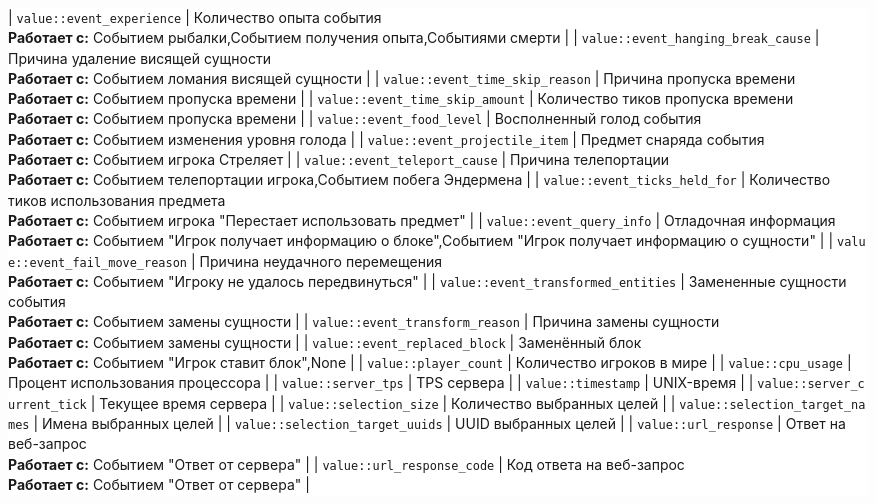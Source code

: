 | `value::event_experience`            | Количество опыта события<br/>**Работает с:** Событием рыбалки,Событием получения опыта,Событиями смерти                                                                                                             |
| `value::event_hanging_break_cause`   | Причина удаление висящей сущности<br/>**Работает с:** Событием ломания висящей сущности                                                                                                                             |
| `value::event_time_skip_reason`      | Причина пропуска времени<br/>**Работает с:** Событием пропуска времени                                                                                                                                              |
| `value::event_time_skip_amount`      | Количество тиков пропуска времени<br/>**Работает с:** Событием пропуска времени                                                                                                                                     |
| `value::event_food_level`            | Восполненный голод события<br/>**Работает с:** Событием изменения уровня голода                                                                                                                                     |
| `value::event_projectile_item`       | Предмет снаряда события<br/>**Работает с:** Событием игрока Стреляет                                                                                                                                                |
| `value::event_teleport_cause`        | Причина телепортации<br/>**Работает с:** Событием телепортации игрока,Событием побега Эндермена                                                                                                                     |
| `value::event_ticks_held_for`        | Количество тиков использования предмета<br/>**Работает с:** Событием игрока "Перестает использовать предмет"                                                                                                        |
| `value::event_query_info`            | Отладочная информация<br/>**Работает с:** Событием "Игрок получает информацию о блоке",Событием "Игрок получает информацию о сущности"                                                                              |
| `value::event_fail_move_reason`      | Причина неудачного перемещения<br/>**Работает с:** Событием "Игроку не удалось передвинуться"                                                                                                                       |
| `value::event_transformed_entities`  | Замененные сущности события<br/>**Работает с:** Событием замены сущности                                                                                                                                            |
| `value::event_transform_reason`      | Причина замены сущности<br/>**Работает с:** Событием замены сущности                                                                                                                                                |
| `value::event_replaced_block`        | Заменённый блок<br/>**Работает с:** Событием "Игрок ставит блок",None                                                                                                                                               |
| `value::player_count`                | Количество игроков в мире                                                                                                                                                                                           |
| `value::cpu_usage`                   | Процент использования процессора                                                                                                                                                                                    |
| `value::server_tps`                  | TPS сервера                                                                                                                                                                                                         |
| `value::timestamp`                   | UNIX-время                                                                                                                                                                                                          |
| `value::server_current_tick`         | Текущее время сервера                                                                                                                                                                                               |
| `value::selection_size`              | Количество выбранных целей                                                                                                                                                                                          |
| `value::selection_target_names`      | Имена выбранных целей                                                                                                                                                                                               |
| `value::selection_target_uuids`      | UUID выбранных целей                                                                                                                                                                                                |
| `value::url_response`                | Ответ на веб-запрос<br/>**Работает с:** Событием "Ответ от сервера"                                                                                                                                                 |
| `value::url_response_code`           | Код ответа на веб-запрос<br/>**Работает с:** Событием "Ответ от сервера"                                                                                                                                            |